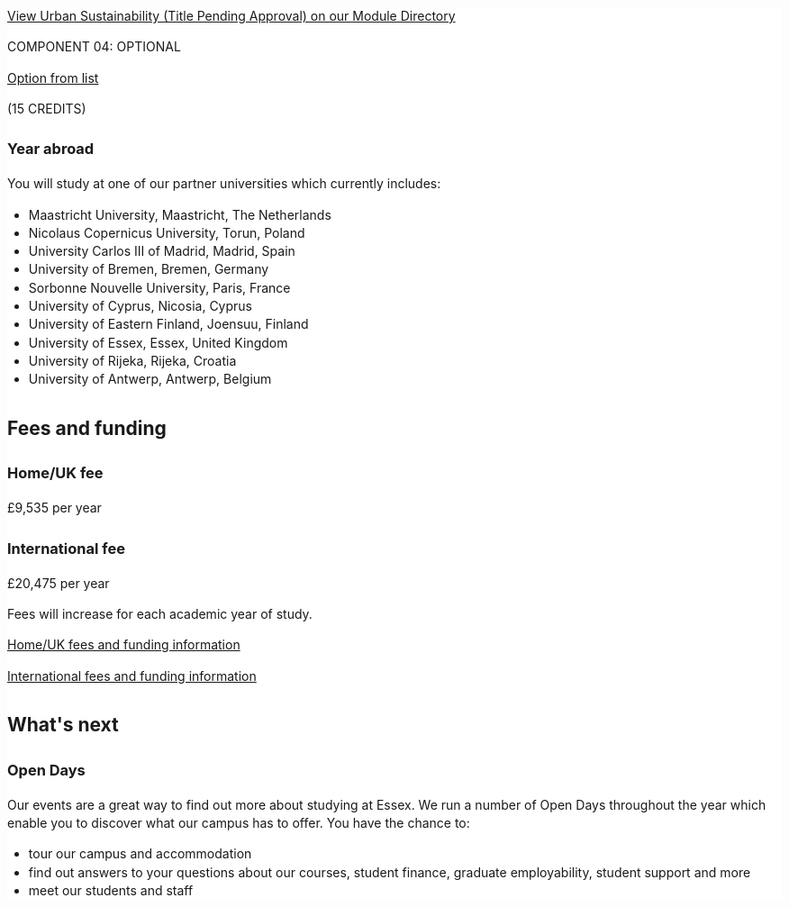 [View Urban Sustainability (Title Pending Approval) on our Module Directory](https://www1.essex.ac.uk/modules/Default.aspx?coursecode=Urban&year=25)

COMPONENT 04: OPTIONAL

[Option from list](https://www.essex.ac.uk/component/?componentID=0ce9218a-9ba4-4d97-92d4-b96782270773&headerImg=/-/media/header-images/subjects/liberal-arts_courtesy-of-echo-newspapers.jpg&lastYear=1&title=BA%20Urban%20Sustainability%20Studies)

(15 CREDITS)

### Year abroad

You will study at one of our partner universities which currently includes:

* Maastricht University, Maastricht, The Netherlands
* Nicolaus Copernicus University, Torun, Poland
* University Carlos III of Madrid, Madrid, Spain
* University of Bremen, Bremen, Germany
* Sorbonne Nouvelle University, Paris, France
* University of Cyprus, Nicosia, Cyprus
* University of Eastern Finland, Joensuu, Finland
* University of Essex, Essex, United Kingdom
* University of Rijeka, Rijeka, Croatia
* University of Antwerp, Antwerp, Belgium

## Fees and funding

### Home/UK fee

£9,535 per year

### International fee

£20,475 per year

Fees will increase for each academic year of study.

[Home/UK fees and funding information](https://www.essex.ac.uk/undergraduate/fees-and-funding/home-uk-fees)

[International fees and funding information](https://www.essex.ac.uk/undergraduate/fees-and-funding/eu-and-international-fees)

## What's next

### Open Days

Our events are a great way to find out more about studying at Essex. We run a number of Open Days throughout the year which enable you to discover what our campus has to offer.
You have the chance to:

* tour our campus and accommodation
* find out answers to your questions about our courses, student finance, graduate employability, student support and more
* meet our students and staff
